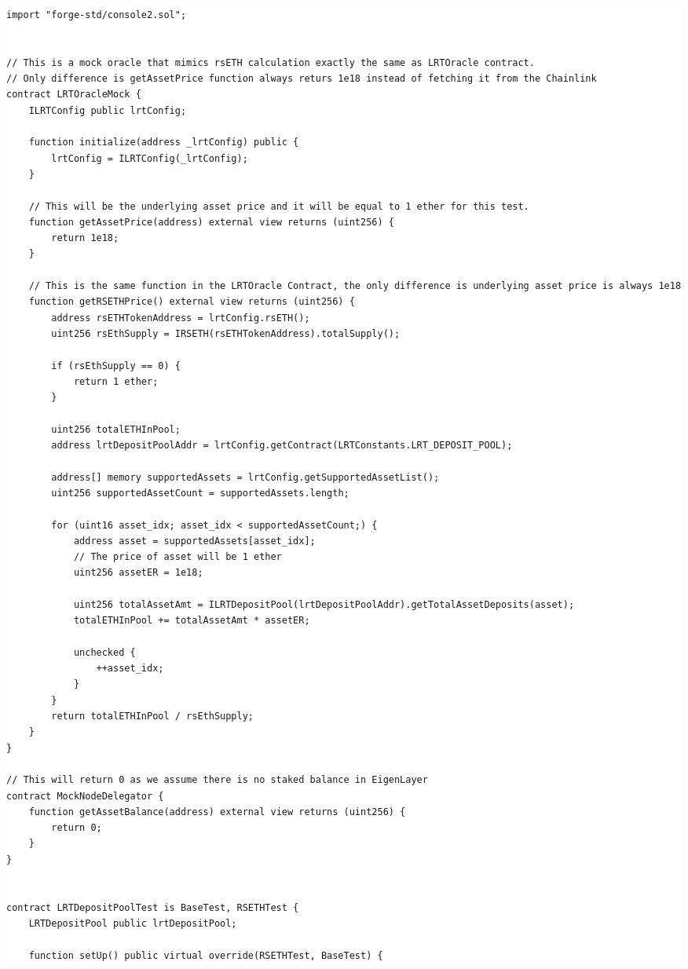 ```
import "forge-std/console2.sol";


// This is a mock oracle that mimics rsETH calculation exactly the same as LRTOracle contract.
// Only difference is getAssetPrice function always returs 1e18 instead of fetching it from the Chainlink  
contract LRTOracleMock {
    ILRTConfig public lrtConfig;

    function initialize(address _lrtConfig) public {
        lrtConfig = ILRTConfig(_lrtConfig);
    }

    // This will be the underlying asset price and it will be equal to 1 ether for this test.
    function getAssetPrice(address) external view returns (uint256) {
        return 1e18;
    }

    // This is the same function in the LRTOracle Contract, the only difference is underlying asset price is always 1e18
    function getRSETHPrice() external view returns (uint256) {
        address rsETHTokenAddress = lrtConfig.rsETH();
        uint256 rsEthSupply = IRSETH(rsETHTokenAddress).totalSupply();

        if (rsEthSupply == 0) {
            return 1 ether;
        }

        uint256 totalETHInPool;
        address lrtDepositPoolAddr = lrtConfig.getContract(LRTConstants.LRT_DEPOSIT_POOL);

        address[] memory supportedAssets = lrtConfig.getSupportedAssetList();
        uint256 supportedAssetCount = supportedAssets.length;

        for (uint16 asset_idx; asset_idx < supportedAssetCount;) {
            address asset = supportedAssets[asset_idx];
            // The price of asset will be 1 ether
            uint256 assetER = 1e18;

            uint256 totalAssetAmt = ILRTDepositPool(lrtDepositPoolAddr).getTotalAssetDeposits(asset);
            totalETHInPool += totalAssetAmt * assetER;

            unchecked {
                ++asset_idx;
            }
        }
        return totalETHInPool / rsEthSupply;
    }
}

// This will return 0 as we assume there is no staked balance in EigenLayer
contract MockNodeDelegator {
    function getAssetBalance(address) external view returns (uint256) {
        return 0;
    }
}


contract LRTDepositPoolTest is BaseTest, RSETHTest {
    LRTDepositPool public lrtDepositPool;

    function setUp() public virtual override(RSETHTest, BaseTest) {
```